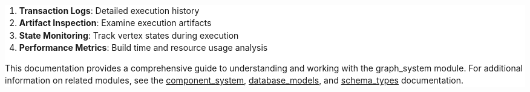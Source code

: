 1. **Transaction Logs**: Detailed execution history
2. **Artifact Inspection**: Examine execution artifacts
3. **State Monitoring**: Track vertex states during execution
4. **Performance Metrics**: Build time and resource usage analysis

This documentation provides a comprehensive guide to understanding and working with the graph_system module. For additional information on related modules, see the [component_system](component_system.md), [database_models](database_models.md), and [schema_types](schema_types.md) documentation.